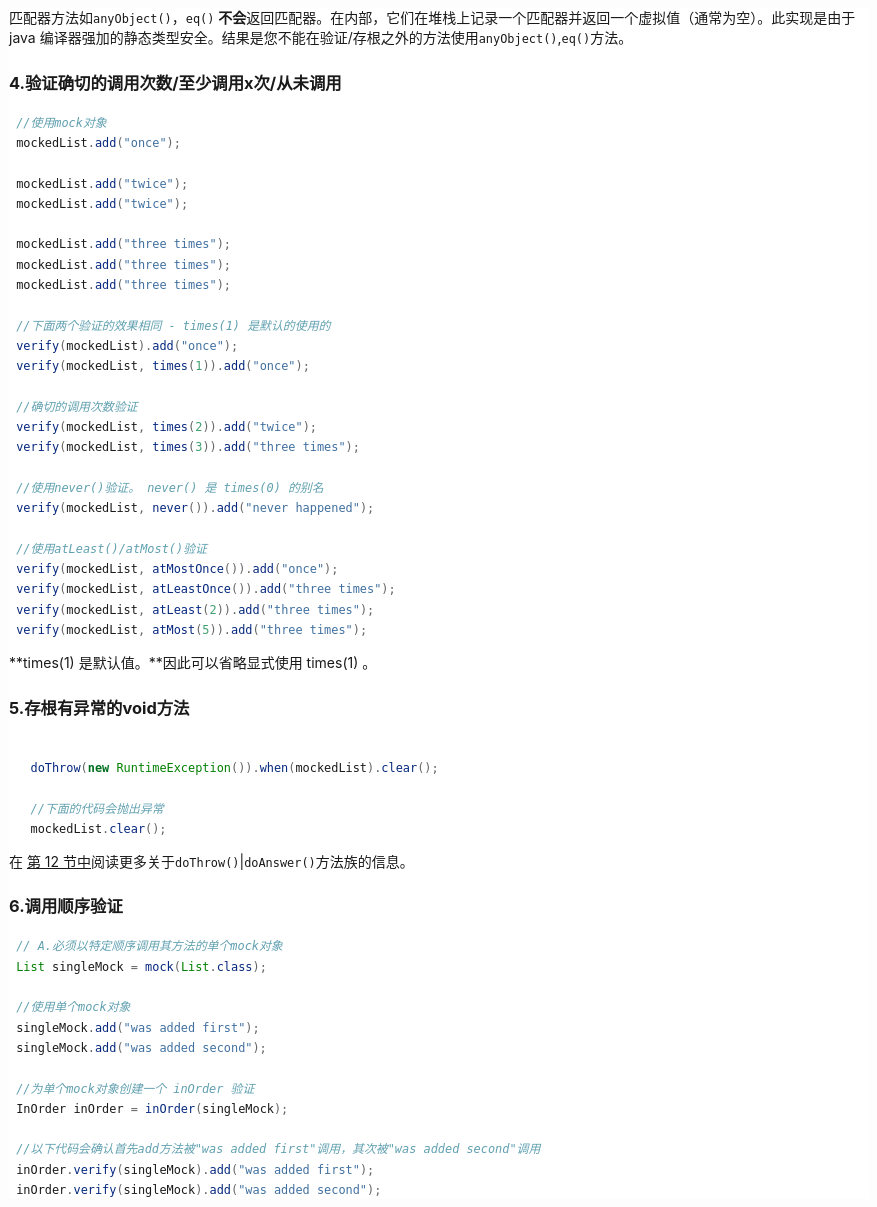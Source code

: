 匹配器方法如`anyObject()`，`eq()` **不会**返回匹配器。在内部，它们在堆栈上记录一个匹配器并返回一个虚拟值（通常为空）。此实现是由于 java 编译器强加的静态类型安全。结果是您不能在验证/存根之外的方法使用`anyObject()`,`eq()`方法。

### 4.验证确切的调用次数/至少调用x次/从未调用

```java
 //使用mock对象
 mockedList.add("once");

 mockedList.add("twice");
 mockedList.add("twice");

 mockedList.add("three times");
 mockedList.add("three times");
 mockedList.add("three times");

 //下面两个验证的效果相同 - times(1) 是默认的使用的
 verify(mockedList).add("once");
 verify(mockedList, times(1)).add("once");

 //确切的调用次数验证
 verify(mockedList, times(2)).add("twice");
 verify(mockedList, times(3)).add("three times");

 //使用never()验证。 never() 是 times(0) 的别名
 verify(mockedList, never()).add("never happened");

 //使用atLeast()/atMost()验证
 verify(mockedList, atMostOnce()).add("once");
 verify(mockedList, atLeastOnce()).add("three times");
 verify(mockedList, atLeast(2)).add("three times");
 verify(mockedList, atMost(5)).add("three times");
```

**times(1) 是默认值。**因此可以省略显式使用 times(1) 。

### 5.存根有异常的void方法

```java

   doThrow(new RuntimeException()).when(mockedList).clear();

   //下面的代码会抛出异常
   mockedList.clear();
```

在 [第 12 节中](https://javadoc.io/static/org.mockito/mockito-core/3.11.1/org/mockito/Mockito.html#12)阅读更多关于`doThrow()`|`doAnswer()`方法族的信息。

### 6.调用顺序验证

```java
 // A.必须以特定顺序调用其方法的单个mock对象
 List singleMock = mock(List.class);

 //使用单个mock对象
 singleMock.add("was added first");
 singleMock.add("was added second");

 //为单个mock对象创建一个 inOrder 验证
 InOrder inOrder = inOrder(singleMock);

 //以下代码会确认首先add方法被"was added first"调用，其次被"was added second"调用
 inOrder.verify(singleMock).add("was added first");
 inOrder.verify(singleMock).add("was added second");

```